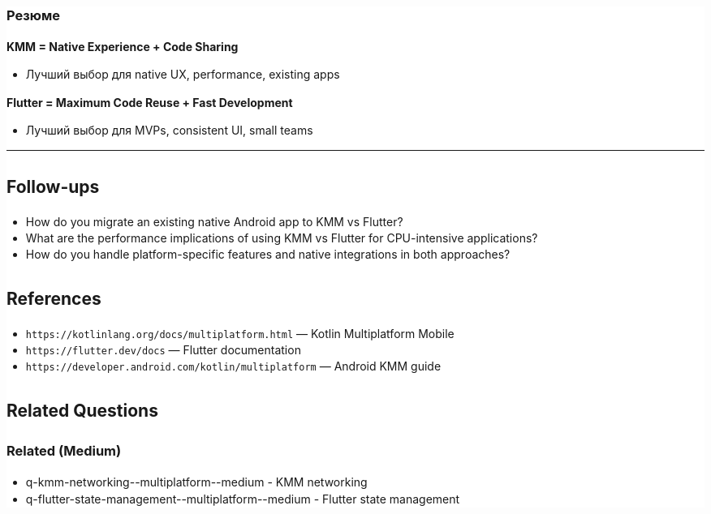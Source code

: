 ### Резюме

**KMM = Native Experience + Code Sharing**

-   Лучший выбор для native UX, performance, existing apps

**Flutter = Maximum Code Reuse + Fast Development**

-   Лучший выбор для MVPs, consistent UI, small teams

---

## Follow-ups

-   How do you migrate an existing native Android app to KMM vs Flutter?
-   What are the performance implications of using KMM vs Flutter for CPU-intensive applications?
-   How do you handle platform-specific features and native integrations in both approaches?

## References

-   `https://kotlinlang.org/docs/multiplatform.html` — Kotlin Multiplatform Mobile
-   `https://flutter.dev/docs` — Flutter documentation
-   `https://developer.android.com/kotlin/multiplatform` — Android KMM guide

## Related Questions

### Related (Medium)

-   q-kmm-networking--multiplatform--medium - KMM networking
-   q-flutter-state-management--multiplatform--medium - Flutter state management
